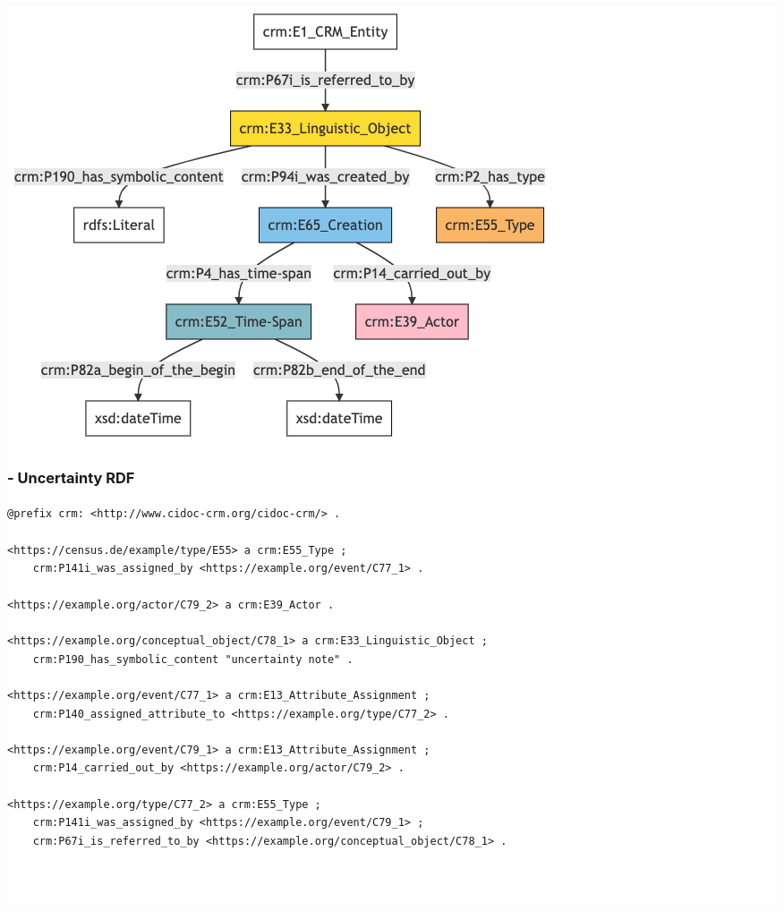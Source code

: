 ![Screenshot](img/statement.png)

### - Uncertainty **RDF**

```
@prefix crm: <http://www.cidoc-crm.org/cidoc-crm/> .

<https://census.de/example/type/E55> a crm:E55_Type ;
    crm:P141i_was_assigned_by <https://example.org/event/C77_1> .

<https://example.org/actor/C79_2> a crm:E39_Actor .

<https://example.org/conceptual_object/C78_1> a crm:E33_Linguistic_Object ;
    crm:P190_has_symbolic_content "uncertainty note" .

<https://example.org/event/C77_1> a crm:E13_Attribute_Assignment ;
    crm:P140_assigned_attribute_to <https://example.org/type/C77_2> .

<https://example.org/event/C79_1> a crm:E13_Attribute_Assignment ;
    crm:P14_carried_out_by <https://example.org/actor/C79_2> .

<https://example.org/type/C77_2> a crm:E55_Type ;
    crm:P141i_was_assigned_by <https://example.org/event/C79_1> ;
    crm:P67i_is_referred_to_by <https://example.org/conceptual_object/C78_1> .


                
```
